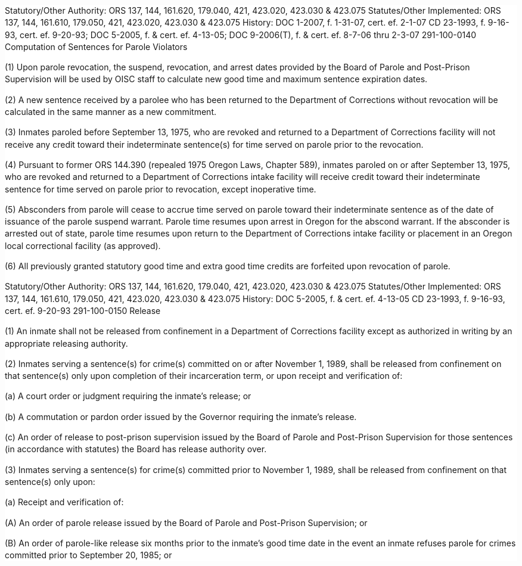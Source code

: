Statutory/Other Authority: ORS 137, 144, 161.620, 179.040, 421, 423.020, 423.030 & 423.075 Statutes/Other Implemented: ORS 137, 144, 161.610, 179.050, 421, 423.020, 423.030 & 423.075 History: DOC 1-2007, f. 1-31-07, cert. ef. 2-1-07 CD 23-1993, f. 9-16-93, cert. ef. 9-20-93; DOC 5-2005, f. & cert. ef. 4-13-05; DOC 9-2006\(T\), f. & cert. ef. 8-7-06 thru 2-3-07 291-100-0140 Computation of Sentences for Parole Violators

\(1\) Upon parole revocation, the suspend, revocation, and arrest dates provided by the Board of Parole and Post-Prison Supervision will be used by OISC staff to calculate new good time and maximum sentence expiration dates.

\(2\) A new sentence received by a parolee who has been returned to the Department of Corrections without revocation will be calculated in the same manner as a new commitment.

\(3\) Inmates paroled before September 13, 1975, who are revoked and returned to a Department of Corrections facility will not receive any credit toward their indeterminate sentence\(s\) for time served on parole prior to the revocation.

\(4\) Pursuant to former ORS 144.390 \(repealed 1975 Oregon Laws, Chapter 589\), inmates paroled on or after September 13, 1975, who are revoked and returned to a Department of Corrections intake facility will receive credit toward their indeterminate sentence for time served on parole prior to revocation, except inoperative time.

\(5\) Absconders from parole will cease to accrue time served on parole toward their indeterminate sentence as of the date of issuance of the parole suspend warrant. Parole time resumes upon arrest in Oregon for the abscond warrant. If the absconder is arrested out of state, parole time resumes upon return to the Department of Corrections intake facility or placement in an Oregon local correctional facility \(as approved\).

\(6\) All previously granted statutory good time and extra good time credits are forfeited upon revocation of parole.

Statutory/Other Authority: ORS 137, 144, 161.620, 179.040, 421, 423.020, 423.030 & 423.075 Statutes/Other Implemented: ORS 137, 144, 161.610, 179.050, 421, 423.020, 423.030 & 423.075 History: DOC 5-2005, f. & cert. ef. 4-13-05 CD 23-1993, f. 9-16-93, cert. ef. 9-20-93 291-100-0150 Release

\(1\) An inmate shall not be released from confinement in a Department of Corrections facility except as authorized in writing by an appropriate releasing authority.

\(2\) Inmates serving a sentence\(s\) for crime\(s\) committed on or after November 1, 1989, shall be released from confinement on that sentence\(s\) only upon completion of their incarceration term, or upon receipt and verification of:

\(a\) A court order or judgment requiring the inmate’s release; or

\(b\) A commutation or pardon order issued by the Governor requiring the inmate’s release.

\(c\) An order of release to post-prison supervision issued by the Board of Parole and Post-Prison Supervision for those sentences \(in accordance with statutes\) the Board has release authority over.

\(3\) Inmates serving a sentence\(s\) for crime\(s\) committed prior to November 1, 1989, shall be released from confinement on that sentence\(s\) only upon:

\(a\) Receipt and verification of:

\(A\) An order of parole release issued by the Board of Parole and Post-Prison Supervision; or

\(B\) An order of parole-like release six months prior to the inmate’s good time date in the event an inmate refuses parole for crimes committed prior to September 20, 1985; or
